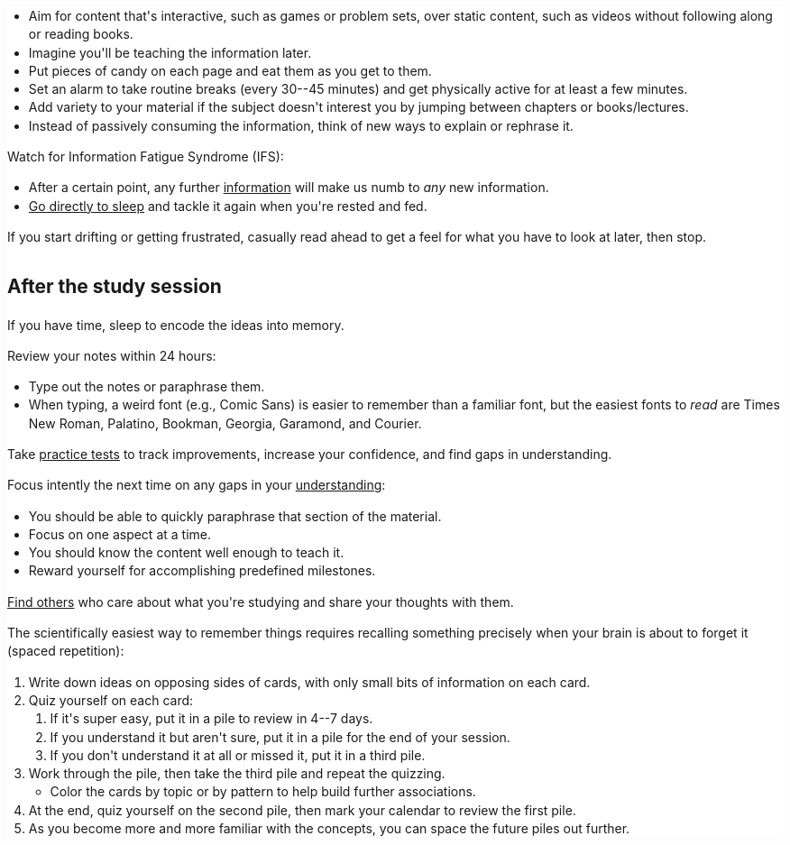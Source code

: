 - Aim for content that's interactive, such as games or problem sets, over static content, such as videos without following along or reading books.
- Imagine you'll be teaching the information later.
- Put pieces of candy on each page and eat them as you get to them.
- Set an alarm to take routine breaks (every 30--45 minutes) and get physically active for at least a few minutes.
- Add variety to your material if the subject doesn't interest you by jumping between chapters or books/lectures.
- Instead of passively consuming the information, think of new ways to explain or rephrase it.

Watch for Information Fatigue Syndrome (IFS):

- After a certain point, any further [information](information.md) will make us numb to *any* new information.
- [Go directly to sleep](sleep.md) and tackle it again when you're rested and fed.

If you start drifting or getting frustrated, casually read ahead to get a feel for what you have to look at later, then stop.

## After the study session

If you have time, sleep to encode the ideas into memory.

Review your notes within 24 hours:

- Type out the notes or paraphrase them.
- When typing, a weird font (e.g., Comic Sans) is easier to remember than a familiar font, but the easiest fonts to *read* are Times New Roman, Palatino, Bookman, Georgia, Garamond, and Courier.

Take [practice tests](mind-memory-tests.md) to track improvements, increase your confidence, and find gaps in understanding.

Focus intently the next time on any gaps in your [understanding](understanding.md):

- You should be able to quickly paraphrase that section of the material.
- Focus on one aspect at a time.
- You should know the content well enough to teach it.
- Reward yourself for accomplishing predefined milestones.

[Find others](people-4_friends.md) who care about what you're studying and share your thoughts with them.

The scientifically easiest way to remember things requires recalling something precisely when your brain is about to forget it (spaced repetition):

1. Write down ideas on opposing sides of cards, with only small bits of information on each card.
2. Quiz yourself on each card:
   1. If it's super easy, put it in a pile to review in 4--7 days.
   2. If you understand it but aren't sure, put it in a pile for the end of your session.
   3. If you don't understand it at all or missed it, put it in a third pile.
3. Work through the pile, then take the third pile and repeat the quizzing.
   - Color the cards by topic or by pattern to help build further associations.
4. At the end, quiz yourself on the second pile, then mark your calendar to review the first pile.
5. As you become more and more familiar with the concepts, you can space the future piles out further.
